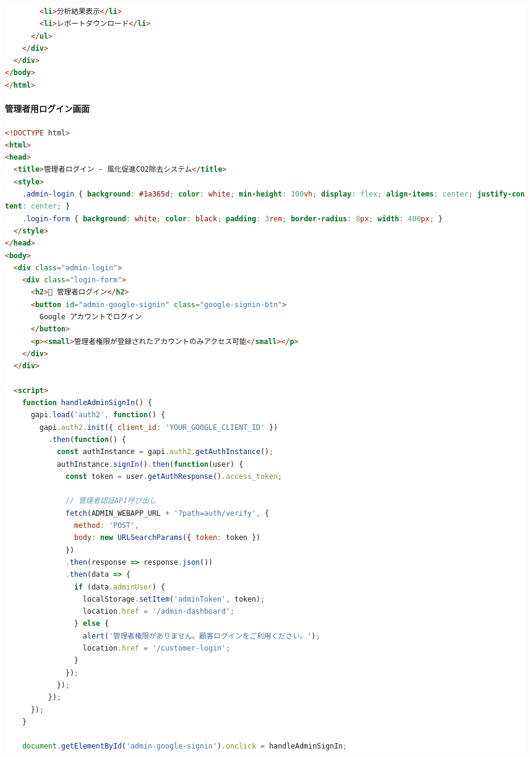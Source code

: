 ```html
        <li>分析結果表示</li>
        <li>レポートダウンロード</li>
      </ul>
    </div>
  </div>
</body>
</html>
```

#### **管理者用ログイン画面**
```html
<!DOCTYPE html>
<html>
<head>
  <title>管理者ログイン - 風化促進CO2除去システム</title>
  <style>
    .admin-login { background: #1a365d; color: white; min-height: 100vh; display: flex; align-items: center; justify-content: center; }
    .login-form { background: white; color: black; padding: 3rem; border-radius: 8px; width: 400px; }
  </style>
</head>
<body>
  <div class="admin-login">
    <div class="login-form">
      <h2>🏢 管理者ログイン</h2>
      <button id="admin-google-signin" class="google-signin-btn">
        Google アカウントでログイン
      </button>
      <p><small>管理者権限が登録されたアカウントのみアクセス可能</small></p>
    </div>
  </div>

  <script>
    function handleAdminSignIn() {
      gapi.load('auth2', function() {
        gapi.auth2.init({ client_id: 'YOUR_GOOGLE_CLIENT_ID' })
          .then(function() {
            const authInstance = gapi.auth2.getAuthInstance();
            authInstance.signIn().then(function(user) {
              const token = user.getAuthResponse().access_token;
              
              // 管理者認証API呼び出し
              fetch(ADMIN_WEBAPP_URL + '?path=auth/verify', {
                method: 'POST',
                body: new URLSearchParams({ token: token })
              })
              .then(response => response.json())
              .then(data => {
                if (data.adminUser) {
                  localStorage.setItem('adminToken', token);
                  location.href = '/admin-dashboard';
                } else {
                  alert('管理者権限がありません。顧客ログインをご利用ください。');
                  location.href = '/customer-login';
                }
              });
            });
          });
      });
    }

    document.getElementById('admin-google-signin').onclick = handleAdminSignIn;
```